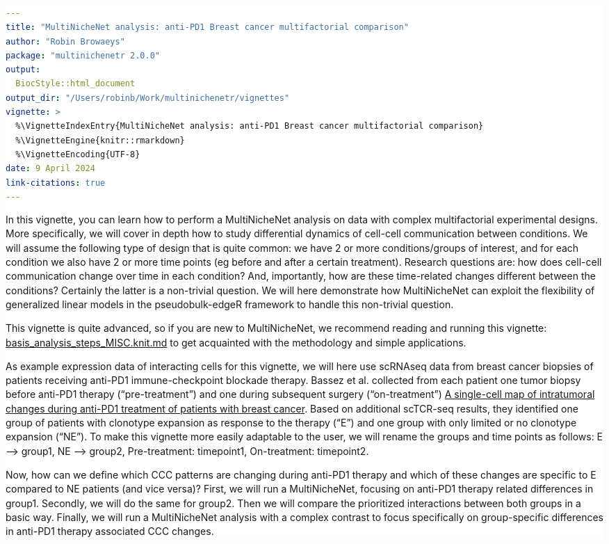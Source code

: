 ```yaml
---
title: "MultiNicheNet analysis: anti-PD1 Breast cancer multifactorial comparison"
author: "Robin Browaeys"
package: "multinichenetr 2.0.0"
output: 
  BiocStyle::html_document
output_dir: "/Users/robinb/Work/multinichenetr/vignettes"
vignette: >
  %\VignetteIndexEntry{MultiNicheNet analysis: anti-PD1 Breast cancer multifactorial comparison}
  %\VignetteEngine{knitr::rmarkdown}
  %\VignetteEncoding{UTF-8} 
date: 9 April 2024
link-citations: true
---
```


<style type="text/css">
.smaller {
  font-size: 10px
}
</style>





In this vignette, you can learn how to perform a MultiNicheNet analysis on data with complex multifactorial experimental designs. More specifically, we will cover in depth how to study differential dynamics of cell-cell communication between conditions. We will assume the following type of design that is quite common: we have 2 or more conditions/groups of interest, and for each condition we also have 2 or more time points (eg before and after a certain treatment). Research questions are: how does cell-cell communication change over time in each condition? And, importantly, how are these time-related changes different between the conditions? Certainly the latter is a non-trivial question. We will here demonstrate how MultiNicheNet can exploit the flexibility of generalized linear models in the pseudobulk-edgeR framework to handle this non-trivial question. 

This vignette is quite advanced, so if you are new to MultiNicheNet, we recommend reading and running this vignette: [basis_analysis_steps_MISC.knit.md](basis_analysis_steps_MISC.knit.md) to get acquainted with the methodology and simple applications. 

As example expression data of interacting cells for this vignette, we will here use scRNAseq data from breast cancer biopsies of patients receiving anti-PD1 immune-checkpoint blockade therapy. Bassez et al. collected from each patient one tumor biopsy before anti-PD1 therapy (“pre-treatment”) and one during subsequent surgery (“on-treatment”) [A single-cell map of intratumoral changes during anti-PD1 treatment of patients with breast cancer](https://www.nature.com/articles/s41591-021-01323-8). Based on additional scTCR-seq results, they identified one group of patients with clonotype expansion as response to the therapy (“E”) and one group with only limited or no clonotype expansion (“NE”). To make this vignette more easily adaptable to the user, we will rename the groups and time points as follows: E --> group1, NE --> group2, Pre-treatment: timepoint1, On-treatment: timepoint2. 

Now, how can we define which CCC patterns are changing during anti-PD1 therapy and which of these changes are specific to E compared to NE patients (and vice versa)?
First, we will run a MultiNicheNet, focusing on anti-PD1 therapy related differences in group1. Secondly, we will do the same for group2. Then we will compare the prioritized interactions between both groups in a basic way. Finally, we will run a MultiNicheNet analysis with a complex contrast to focus specifically on group-specific differences in anti-PD1 therapy associated CCC changes.
